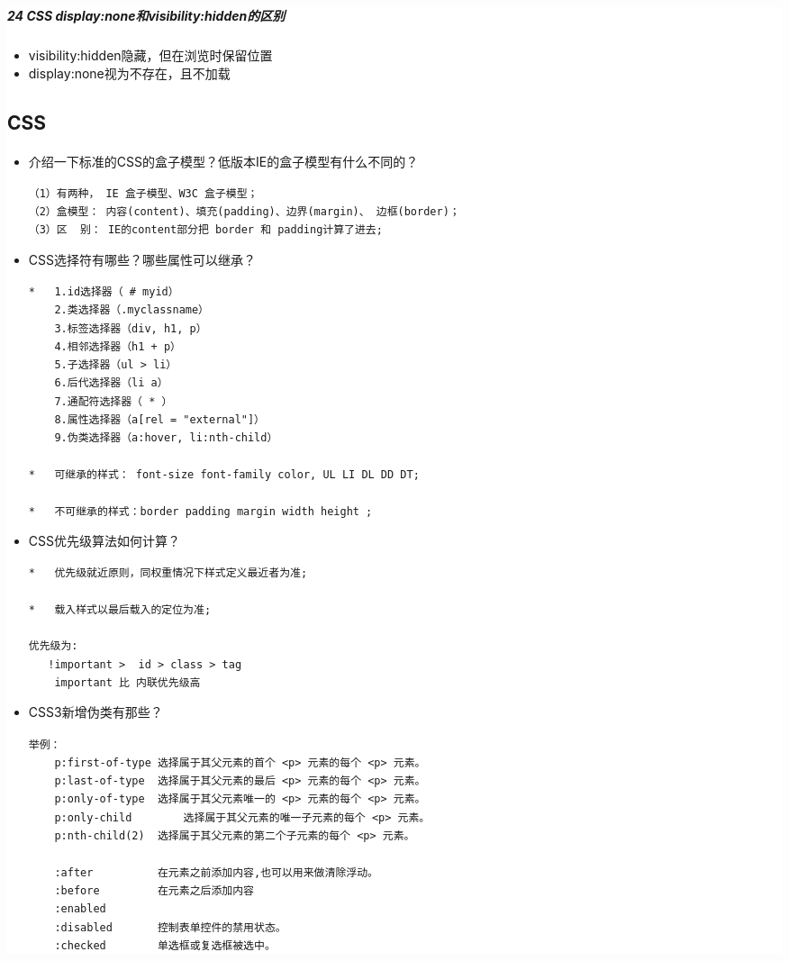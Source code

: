 ##### 24 CSS display:none和visibility:hidden的区别

- visibility:hidden隐藏，但在浏览时保留位置 
- display:none视为不存在，且不加载













## CSS

- 介绍一下标准的CSS的盒子模型？低版本IE的盒子模型有什么不同的？

  ```
  （1）有两种， IE 盒子模型、W3C 盒子模型；
  （2）盒模型： 内容(content)、填充(padding)、边界(margin)、 边框(border)；
  （3）区  别： IE的content部分把 border 和 padding计算了进去;
  ```

- CSS选择符有哪些？哪些属性可以继承？

  ```
  *   1.id选择器（ # myid）
      2.类选择器（.myclassname）
      3.标签选择器（div, h1, p）
      4.相邻选择器（h1 + p）
      5.子选择器（ul > li）
      6.后代选择器（li a）
      7.通配符选择器（ * ）
      8.属性选择器（a[rel = "external"]）
      9.伪类选择器（a:hover, li:nth-child）
  
  *   可继承的样式： font-size font-family color, UL LI DL DD DT;
  
  *   不可继承的样式：border padding margin width height ;
  ```

- CSS优先级算法如何计算？

  ```
  *   优先级就近原则，同权重情况下样式定义最近者为准;
  
  *   载入样式以最后载入的定位为准;
  
  优先级为:
     !important >  id > class > tag
      important 比 内联优先级高
  ```

  

- CSS3新增伪类有那些？

  ```
  举例：
      p:first-of-type 选择属于其父元素的首个 <p> 元素的每个 <p> 元素。
      p:last-of-type  选择属于其父元素的最后 <p> 元素的每个 <p> 元素。
      p:only-of-type  选择属于其父元素唯一的 <p> 元素的每个 <p> 元素。
      p:only-child        选择属于其父元素的唯一子元素的每个 <p> 元素。
      p:nth-child(2)  选择属于其父元素的第二个子元素的每个 <p> 元素。
  
      :after          在元素之前添加内容,也可以用来做清除浮动。
      :before         在元素之后添加内容
      :enabled        
      :disabled       控制表单控件的禁用状态。
      :checked        单选框或复选框被选中。
  ```